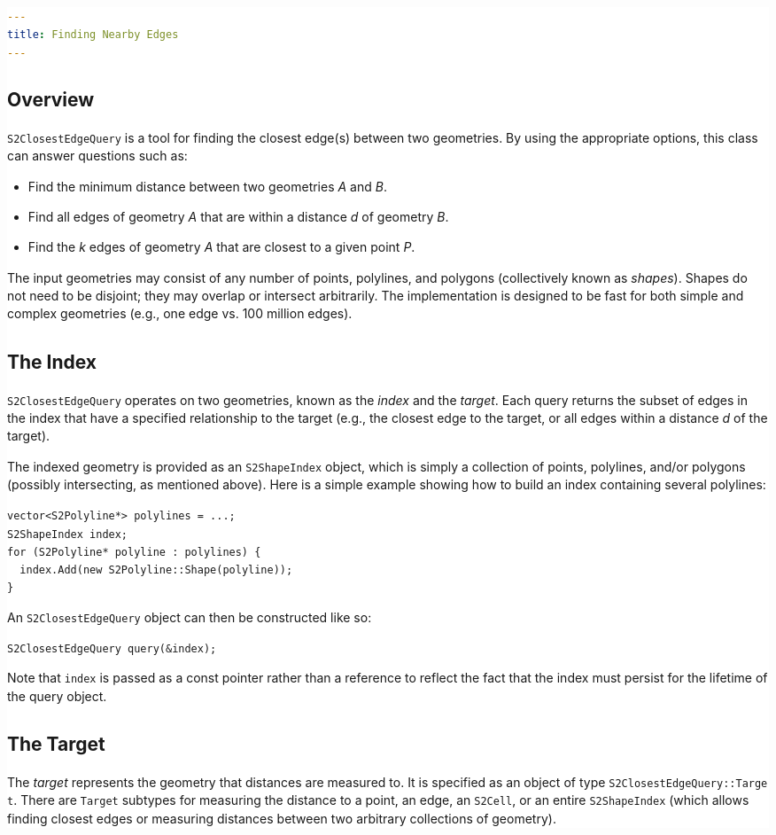```yaml
---
title: Finding Nearby Edges
---
```


## Overview

`S2ClosestEdgeQuery` is a tool for finding the closest edge(s) between two
geometries.  By using the appropriate options, this class can answer questions
such as:

 - Find the minimum distance between two geometries *A* and *B*.

 - Find all edges of geometry *A* that are within a distance *d* of geometry
   *B*.

 - Find the *k* edges of geometry *A* that are closest to a given point *P*.

The input geometries may consist of any number of points, polylines,
and polygons (collectively known as *shapes*).  Shapes do not need to
be disjoint; they may overlap or intersect arbitrarily.  The
implementation is designed to be fast for both simple and complex
geometries (e.g., one edge vs. 100 million edges).

## The Index

`S2ClosestEdgeQuery` operates on two geometries, known as the *index*
and the *target*.  Each query returns the subset of edges in the index
that have a specified relationship to the target (e.g., the closest
edge to the target, or all edges within a distance *d* of the target).

The indexed geometry is provided as an `S2ShapeIndex` object, which is
simply a collection of points, polylines, and/or polygons (possibly
intersecting, as mentioned above).  Here is a simple example showing
how to build an index containing several polylines:

    vector<S2Polyline*> polylines = ...;
    S2ShapeIndex index;
    for (S2Polyline* polyline : polylines) {
      index.Add(new S2Polyline::Shape(polyline));
    }

An `S2ClosestEdgeQuery` object can then be constructed like so:

    S2ClosestEdgeQuery query(&index);

Note that `index` is passed as a const pointer rather than a reference
to reflect the fact that the index must persist for the lifetime of the
query object.

## The Target

The *target* represents the geometry that distances are measured to.
It is specified as an object of type `S2ClosestEdgeQuery::Target`.
There are `Target` subtypes for measuring the distance to a point, an
edge, an `S2Cell`, or an entire `S2ShapeIndex` (which allows finding
closest edges or measuring distances between two arbitrary collections
of geometry).
